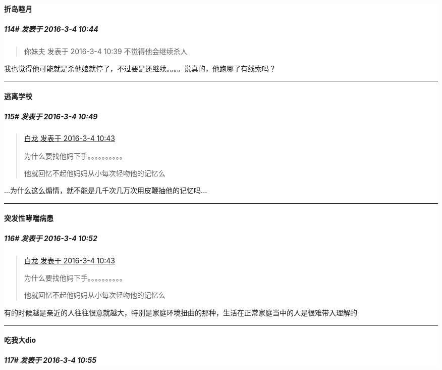 ####  折岛睦月  
##### 114#       发表于 2016-3-4 10:44



<blockquote>你妹夫 发表于 2016-3-4 10:39
不觉得他会继续杀人</blockquote>
我也觉得他可能就是杀他娘就停了，不过要是还继续。。。。说真的，他跑哪了有线索吗？







*****

####  逃离学校  
##### 115#       发表于 2016-3-4 10:49



<blockquote><a href="httphttps://bbs.saraba1st.com/2b/forum.php?mod=redirect&amp;goto=findpost&amp;pid=31732547&amp;ptid=1217124" target="_blank">白龙 发表于 2016-3-4 10:43</a>

为什么要找他妈下手。。。。。。。。。。


他就回忆不起他妈妈从小每次轻吻他的记忆么</blockquote>
...为什么这么煽情，就不能是几千次几万次用皮鞭抽他的记忆吗...







*****

####  突发性哮喘病患  
##### 116#       发表于 2016-3-4 10:52



<blockquote><a href="httphttps://bbs.saraba1st.com/2b/forum.php?mod=redirect&amp;goto=findpost&amp;pid=31732547&amp;ptid=1217124" target="_blank">白龙 发表于 2016-3-4 10:43</a>

为什么要找他妈下手。。。。。。。。。。


他就回忆不起他妈妈从小每次轻吻他的记忆么</blockquote>
有的时候越是亲近的人往往恨意就越大，特别是家庭环境扭曲的那种，生活在正常家庭当中的人是很难带入理解的







*****

####  吃我大dio  
##### 117#       发表于 2016-3-4 10:55



